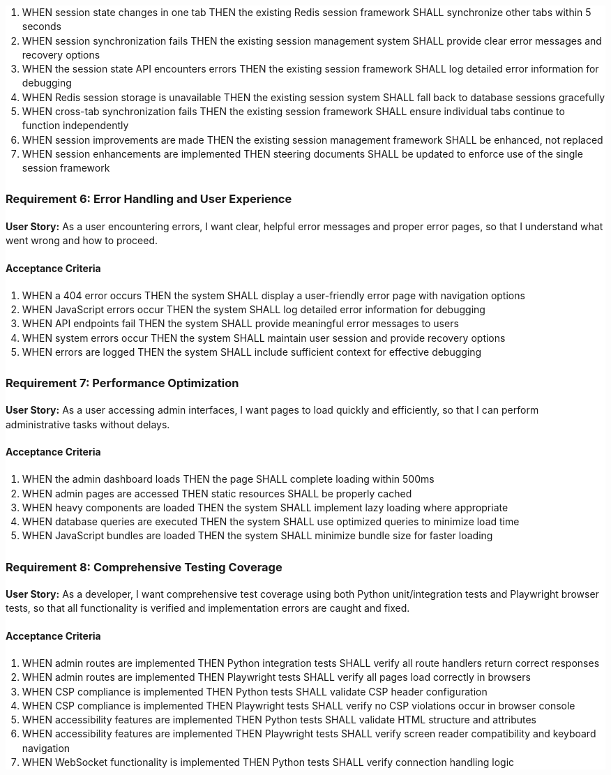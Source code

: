 1. WHEN session state changes in one tab THEN the existing Redis session framework SHALL synchronize other tabs within 5 seconds
2. WHEN session synchronization fails THEN the existing session management system SHALL provide clear error messages and recovery options
3. WHEN the session state API encounters errors THEN the existing session framework SHALL log detailed error information for debugging
4. WHEN Redis session storage is unavailable THEN the existing session system SHALL fall back to database sessions gracefully
5. WHEN cross-tab synchronization fails THEN the existing session framework SHALL ensure individual tabs continue to function independently
6. WHEN session improvements are made THEN the existing session management framework SHALL be enhanced, not replaced
7. WHEN session enhancements are implemented THEN steering documents SHALL be updated to enforce use of the single session framework

### Requirement 6: Error Handling and User Experience

**User Story:** As a user encountering errors, I want clear, helpful error messages and proper error pages, so that I understand what went wrong and how to proceed.

#### Acceptance Criteria

1. WHEN a 404 error occurs THEN the system SHALL display a user-friendly error page with navigation options
2. WHEN JavaScript errors occur THEN the system SHALL log detailed error information for debugging
3. WHEN API endpoints fail THEN the system SHALL provide meaningful error messages to users
4. WHEN system errors occur THEN the system SHALL maintain user session and provide recovery options
5. WHEN errors are logged THEN the system SHALL include sufficient context for effective debugging

### Requirement 7: Performance Optimization

**User Story:** As a user accessing admin interfaces, I want pages to load quickly and efficiently, so that I can perform administrative tasks without delays.

#### Acceptance Criteria

1. WHEN the admin dashboard loads THEN the page SHALL complete loading within 500ms
2. WHEN admin pages are accessed THEN static resources SHALL be properly cached
3. WHEN heavy components are loaded THEN the system SHALL implement lazy loading where appropriate
4. WHEN database queries are executed THEN the system SHALL use optimized queries to minimize load time
5. WHEN JavaScript bundles are loaded THEN the system SHALL minimize bundle size for faster loading

### Requirement 8: Comprehensive Testing Coverage

**User Story:** As a developer, I want comprehensive test coverage using both Python unit/integration tests and Playwright browser tests, so that all functionality is verified and implementation errors are caught and fixed.

#### Acceptance Criteria

1. WHEN admin routes are implemented THEN Python integration tests SHALL verify all route handlers return correct responses
2. WHEN admin routes are implemented THEN Playwright tests SHALL verify all pages load correctly in browsers
3. WHEN CSP compliance is implemented THEN Python tests SHALL validate CSP header configuration
4. WHEN CSP compliance is implemented THEN Playwright tests SHALL verify no CSP violations occur in browser console
5. WHEN accessibility features are implemented THEN Python tests SHALL validate HTML structure and attributes
6. WHEN accessibility features are implemented THEN Playwright tests SHALL verify screen reader compatibility and keyboard navigation
7. WHEN WebSocket functionality is implemented THEN Python tests SHALL verify connection handling logic